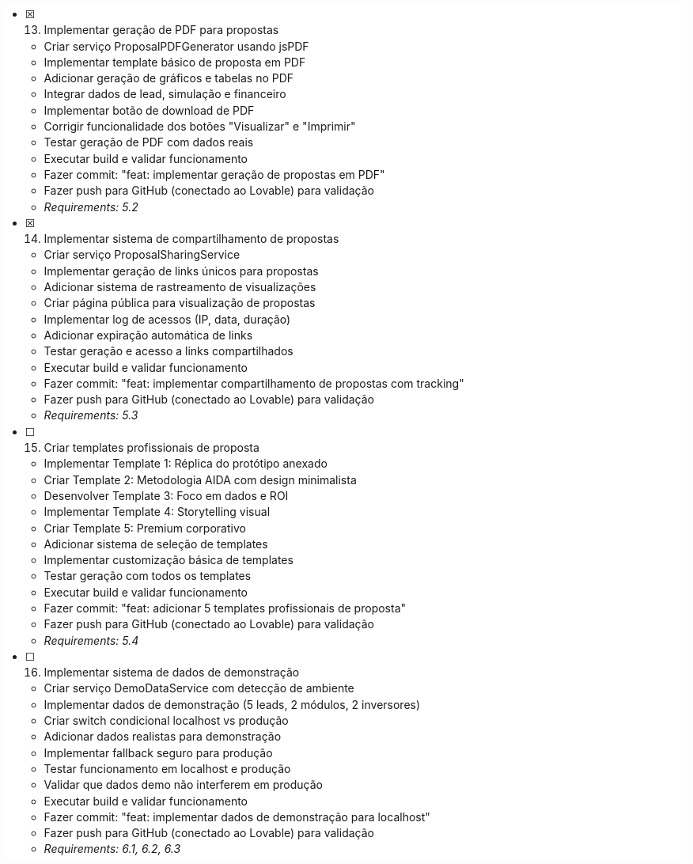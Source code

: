- [x] 13. Implementar geração de PDF para propostas





  - Criar serviço ProposalPDFGenerator usando jsPDF
  - Implementar template básico de proposta em PDF
  - Adicionar geração de gráficos e tabelas no PDF
  - Integrar dados de lead, simulação e financeiro
  - Implementar botão de download de PDF
  - Corrigir funcionalidade dos botões "Visualizar" e "Imprimir"
  - Testar geração de PDF com dados reais
  - Executar build e validar funcionamento
  - Fazer commit: "feat: implementar geração de propostas em PDF"
  - Fazer push para GitHub (conectado ao Lovable) para validação
  - _Requirements: 5.2_

- [x] 14. Implementar sistema de compartilhamento de propostas





  - Criar serviço ProposalSharingService
  - Implementar geração de links únicos para propostas
  - Adicionar sistema de rastreamento de visualizações
  - Criar página pública para visualização de propostas
  - Implementar log de acessos (IP, data, duração)
  - Adicionar expiração automática de links
  - Testar geração e acesso a links compartilhados
  - Executar build e validar funcionamento
  - Fazer commit: "feat: implementar compartilhamento de propostas com tracking"
  - Fazer push para GitHub (conectado ao Lovable) para validação
  - _Requirements: 5.3_

- [ ] 15. Criar templates profissionais de proposta




  - Implementar Template 1: Réplica do protótipo anexado
  - Criar Template 2: Metodologia AIDA com design minimalista
  - Desenvolver Template 3: Foco em dados e ROI
  - Implementar Template 4: Storytelling visual
  - Criar Template 5: Premium corporativo
  - Adicionar sistema de seleção de templates
  - Implementar customização básica de templates
  - Testar geração com todos os templates
  - Executar build e validar funcionamento
  - Fazer commit: "feat: adicionar 5 templates profissionais de proposta"
  - Fazer push para GitHub (conectado ao Lovable) para validação
  - _Requirements: 5.4_

- [ ] 16. Implementar sistema de dados de demonstração
  - Criar serviço DemoDataService com detecção de ambiente
  - Implementar dados de demonstração (5 leads, 2 módulos, 2 inversores)
  - Criar switch condicional localhost vs produção
  - Adicionar dados realistas para demonstração
  - Implementar fallback seguro para produção
  - Testar funcionamento em localhost e produção
  - Validar que dados demo não interferem em produção
  - Executar build e validar funcionamento
  - Fazer commit: "feat: implementar dados de demonstração para localhost"
  - Fazer push para GitHub (conectado ao Lovable) para validação
  - _Requirements: 6.1, 6.2, 6.3_
